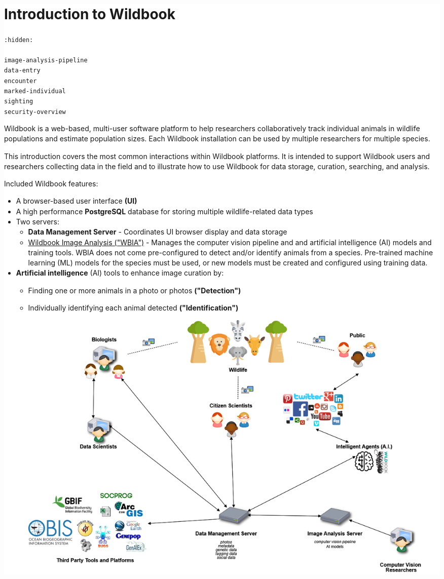 # Introduction to Wildbook

```{toctree}
:hidden:

image-analysis-pipeline
data-entry
encounter
marked-individual
sighting
security-overview
```

Wildbook is a web-based, multi-user software platform to help researchers collaboratively track individual animals in wildlife populations and estimate population sizes. Each Wildbook installation can be used by multiple researchers for multiple species.

This introduction covers the most common interactions within Wildbook platforms. It is intended to support Wildbook users and researchers collecting data in the field and to illustrate how to use Wildbook for data storage, curation, searching, and analysis.

Included Wildbook features:

* A browser-based user interface **(UI)**
* A high performance **PostgreSQL** database for storing multiple wildlife-related data types
* Two servers:
    * **Data Management Server** \- Coordinates UI browser display and data storage
    * [Wildbook Image Analysis ("WBIA")](https://wildbook.docs.wildme.org/introduction/) \- Manages the computer vision pipeline and and artificial intelligence \(AI\) models and training tools\. WBIA does not come pre\-configured to detect and/or identify animals from a species\. Pre\-trained machine learning \(ML\) models for the species must be used\, or new models must be created and configured using training data\.
* **Artificial intelligence** (AI) tools to enhance image curation by:
    * Finding one or more animals in a photo or photos **("Detection")**
    * Individually identifying each animal detected **("Identification")**
        
        ![Wildbook ecosystem of people, servers, and AI](../assets/images/wb-tech-ecosystem.png)
        